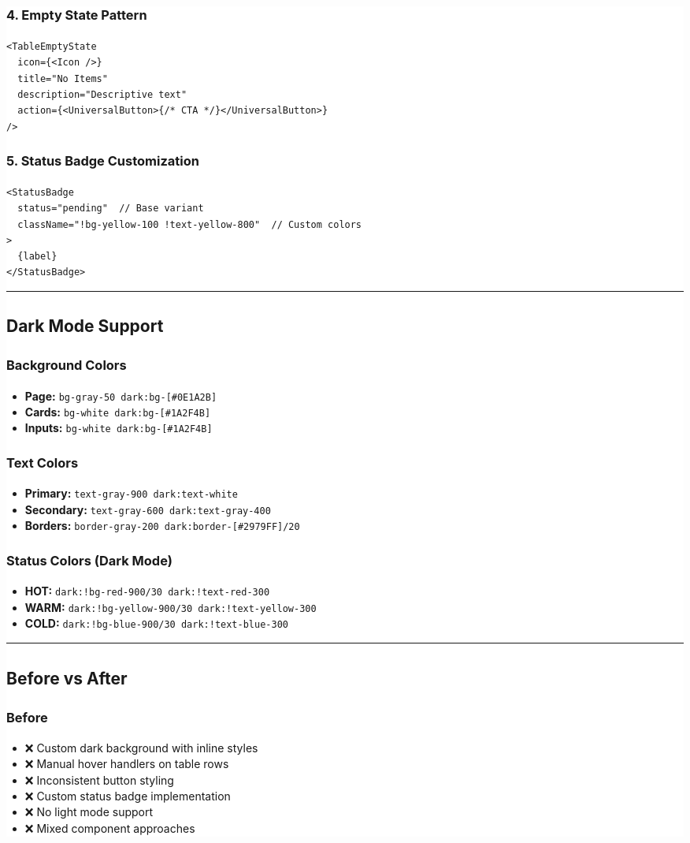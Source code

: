 ### 4. Empty State Pattern
```tsx
<TableEmptyState
  icon={<Icon />}
  title="No Items"
  description="Descriptive text"
  action={<UniversalButton>{/* CTA */}</UniversalButton>}
/>
```

### 5. Status Badge Customization
```tsx
<StatusBadge
  status="pending"  // Base variant
  className="!bg-yellow-100 !text-yellow-800"  // Custom colors
>
  {label}
</StatusBadge>
```

---

## Dark Mode Support

### Background Colors
- **Page:** `bg-gray-50 dark:bg-[#0E1A2B]`
- **Cards:** `bg-white dark:bg-[#1A2F4B]`
- **Inputs:** `bg-white dark:bg-[#1A2F4B]`

### Text Colors
- **Primary:** `text-gray-900 dark:text-white`
- **Secondary:** `text-gray-600 dark:text-gray-400`
- **Borders:** `border-gray-200 dark:border-[#2979FF]/20`

### Status Colors (Dark Mode)
- **HOT:** `dark:!bg-red-900/30 dark:!text-red-300`
- **WARM:** `dark:!bg-yellow-900/30 dark:!text-yellow-300`
- **COLD:** `dark:!bg-blue-900/30 dark:!text-blue-300`

---

## Before vs After

### Before
- ❌ Custom dark background with inline styles
- ❌ Manual hover handlers on table rows
- ❌ Inconsistent button styling
- ❌ Custom status badge implementation
- ❌ No light mode support
- ❌ Mixed component approaches

